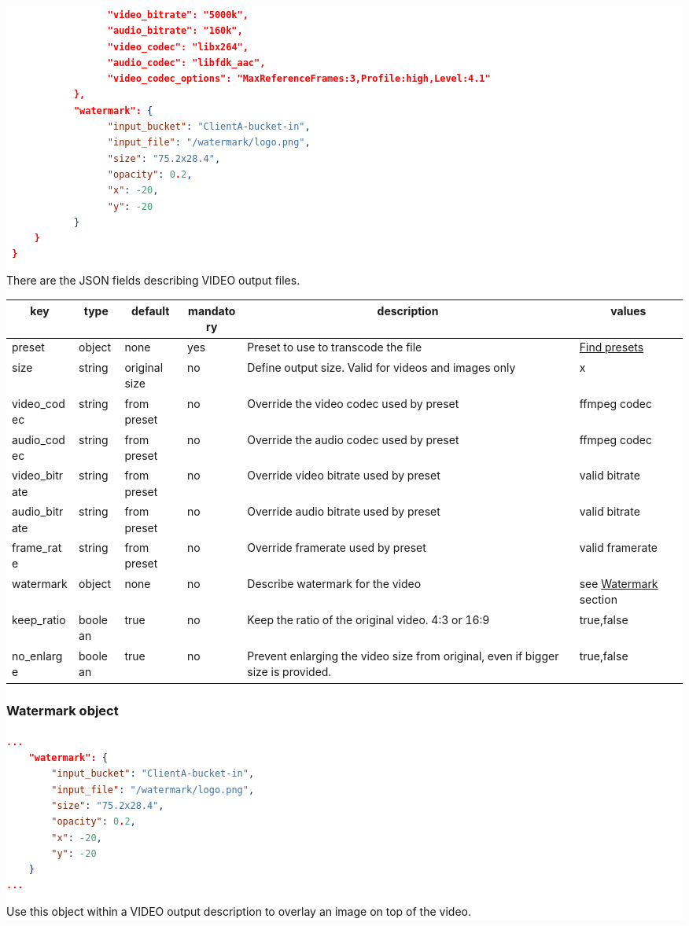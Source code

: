 ```json
                  "video_bitrate": "5000k",
                  "audio_bitrate": "160k",
                  "video_codec": "libx264",
                  "audio_codec": "libfdk_aac",
                  "video_codec_options": "MaxReferenceFrames:3,Profile:high,Level:4.1"
            },
            "watermark": {
                  "input_bucket": "ClientA-bucket-in",
                  "input_file": "/watermark/logo.png",
                  "size": "75.2x28.4",
                  "opacity": 0.2,
                  "x": -20,
                  "y": -20
            }
     }
 }
```

There are the JSON fields describing VIDEO output files.

key | type | default | mandatory | description | values
--- | ---- | ------- | --------- | ----------- | ------
preset | object | none | yes | Preset to use to transcode the file | <a href="https://github.com/sportarchive/CloudTranscode-FFMpeg-presets" target="_blank">Find presets</a>
size | string | original size | no | Define output size. Valid for videos and images only | <width>x<height>
video_codec | string | from preset | no | Override the video codec used by preset | ffmpeg codec
audio_codec | string | from preset | no | Override the audio codec used by preset | ffmpeg codec
video_bitrate | string | from preset | no | Override video bitrate used by preset | valid bitrate
audio_bitrate | string | from preset | no | Override audio bitrate used by preset | valid bitrate
frame_rate | string | from preset | no | Override framerate used by preset | valid framerate
watermark | object | none | no | Describe watermark for the video | see <a href="#watermark">Watermark</a> section
keep_ratio | boolean | true | no | Keep the ratio of the original video. 4:3 or 16:9 | true,false
no_enlarge | boolean | true | no | Prevent enlarging the video size from original, even if bigger size is provided. | true,false

### Watermark object
```json
...
    "watermark": {
        "input_bucket": "ClientA-bucket-in",
        "input_file": "/watermark/logo.png",
        "size": "75.2x28.4",
        "opacity": 0.2,
        "x": -20,
        "y": -20
    }
...
```

Use this object within a VIDEO output description to overlay an image on top of the video.

